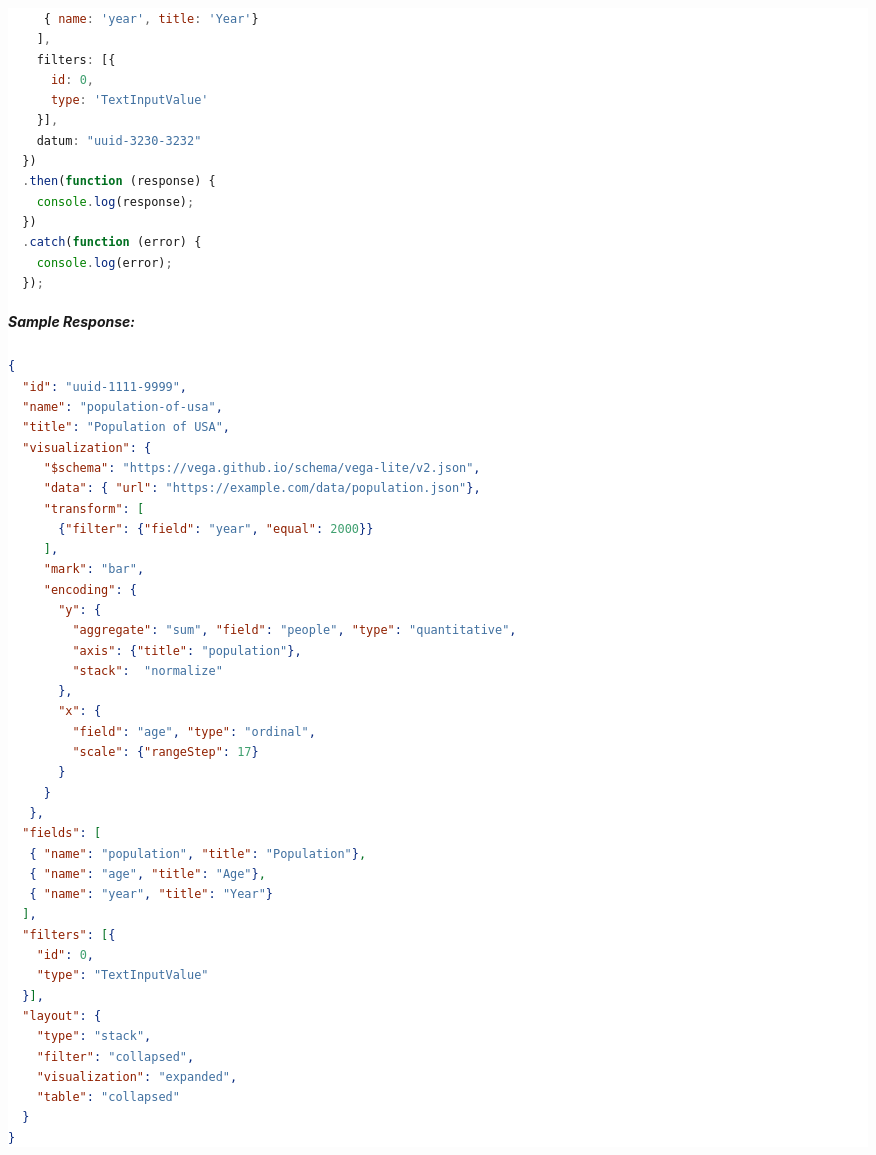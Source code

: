 ```js
     { name: 'year', title: 'Year'}
    ],
    filters: [{
      id: 0,
      type: 'TextInputValue'
    }],
    datum: "uuid-3230-3232"
  })
  .then(function (response) {
    console.log(response);
  })
  .catch(function (error) {
    console.log(error);
  });
```

##### Sample Response:

```json
{
  "id": "uuid-1111-9999",
  "name": "population-of-usa",
  "title": "Population of USA",
  "visualization": {
     "$schema": "https://vega.github.io/schema/vega-lite/v2.json",
     "data": { "url": "https://example.com/data/population.json"},
     "transform": [
       {"filter": {"field": "year", "equal": 2000}}
     ],
     "mark": "bar",
     "encoding": {
       "y": {
         "aggregate": "sum", "field": "people", "type": "quantitative",
         "axis": {"title": "population"},
         "stack":  "normalize"
       },
       "x": {
         "field": "age", "type": "ordinal",
         "scale": {"rangeStep": 17}
       }
     }
   },
  "fields": [
   { "name": "population", "title": "Population"},
   { "name": "age", "title": "Age"},
   { "name": "year", "title": "Year"}
  ],
  "filters": [{
    "id": 0,
    "type": "TextInputValue"
  }],
  "layout": {
    "type": "stack",
    "filter": "collapsed",
    "visualization": "expanded",
    "table": "collapsed"
  }
}
```
